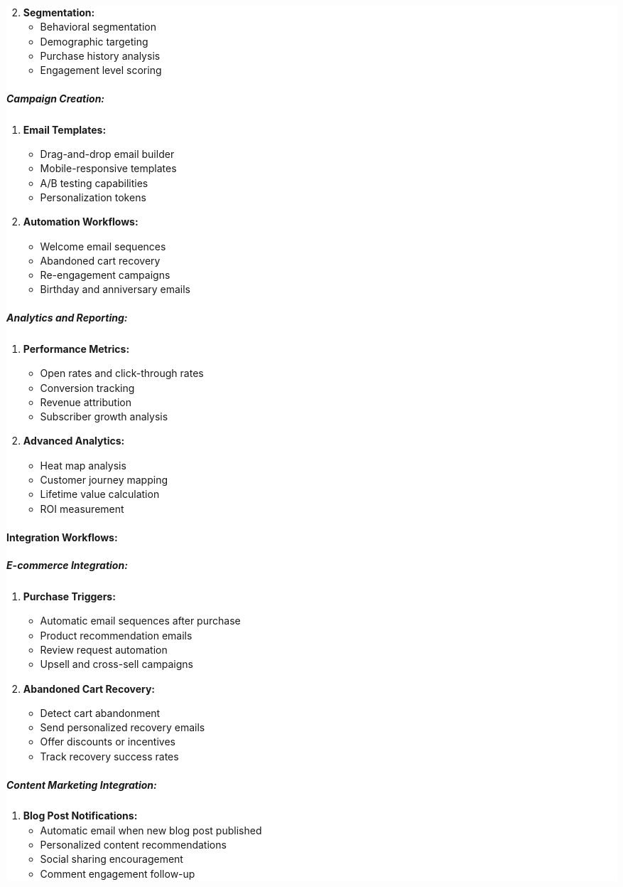 2. **Segmentation:**
   - Behavioral segmentation
   - Demographic targeting
   - Purchase history analysis
   - Engagement level scoring

##### **Campaign Creation:**
1. **Email Templates:**
   - Drag-and-drop email builder
   - Mobile-responsive templates
   - A/B testing capabilities
   - Personalization tokens

2. **Automation Workflows:**
   - Welcome email sequences
   - Abandoned cart recovery
   - Re-engagement campaigns
   - Birthday and anniversary emails

##### **Analytics and Reporting:**
1. **Performance Metrics:**
   - Open rates and click-through rates
   - Conversion tracking
   - Revenue attribution
   - Subscriber growth analysis

2. **Advanced Analytics:**
   - Heat map analysis
   - Customer journey mapping
   - Lifetime value calculation
   - ROI measurement

#### **Integration Workflows:**

##### **E-commerce Integration:**
1. **Purchase Triggers:**
   - Automatic email sequences after purchase
   - Product recommendation emails
   - Review request automation
   - Upsell and cross-sell campaigns

2. **Abandoned Cart Recovery:**
   - Detect cart abandonment
   - Send personalized recovery emails
   - Offer discounts or incentives
   - Track recovery success rates

##### **Content Marketing Integration:**
1. **Blog Post Notifications:**
   - Automatic email when new blog post published
   - Personalized content recommendations
   - Social sharing encouragement
   - Comment engagement follow-up
